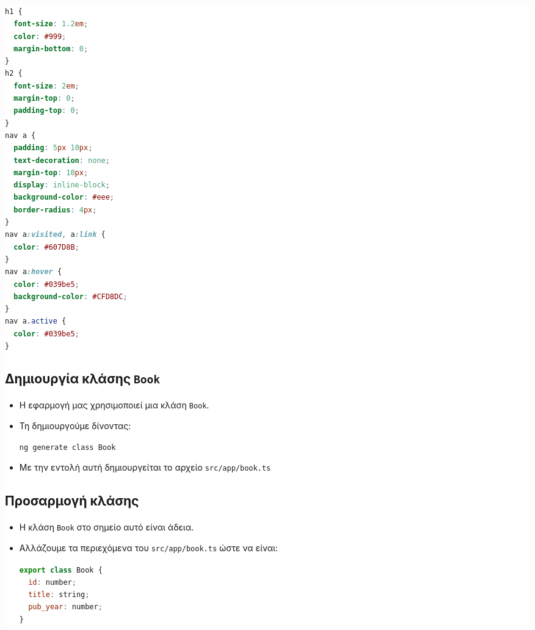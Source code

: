 ```css
h1 {
  font-size: 1.2em;
  color: #999;
  margin-bottom: 0;
}
h2 {
  font-size: 2em;
  margin-top: 0;
  padding-top: 0;
}
nav a {
  padding: 5px 10px;
  text-decoration: none;
  margin-top: 10px;
  display: inline-block;
  background-color: #eee;
  border-radius: 4px;
}
nav a:visited, a:link {
  color: #607D8B;
}
nav a:hover {
  color: #039be5;
  background-color: #CFD8DC;
}
nav a.active {
  color: #039be5;
}
```

## Δημιουργία κλάσης `Book`

* Η εφαρμογή μας χρησιμοποιεί μια κλάση `Book`.

* Τη δημιουργούμε δίνοντας:
    ```bash
    ng generate class Book
    ```
 * Με την εντολή αυτή δημιουργείται το αρχείο `src/app/book.ts`

## Προσαρμογή κλάσης

* Η κλάση `Book` στο σημείο αυτό είναι άδεια.

* Αλλάζουμε τα περιεχόμενα του `src/app/book.ts` ώστε να είναι:

    ```javascript
    export class Book {
      id: number;
      title: string;
      pub_year: number;
    }
    ```
